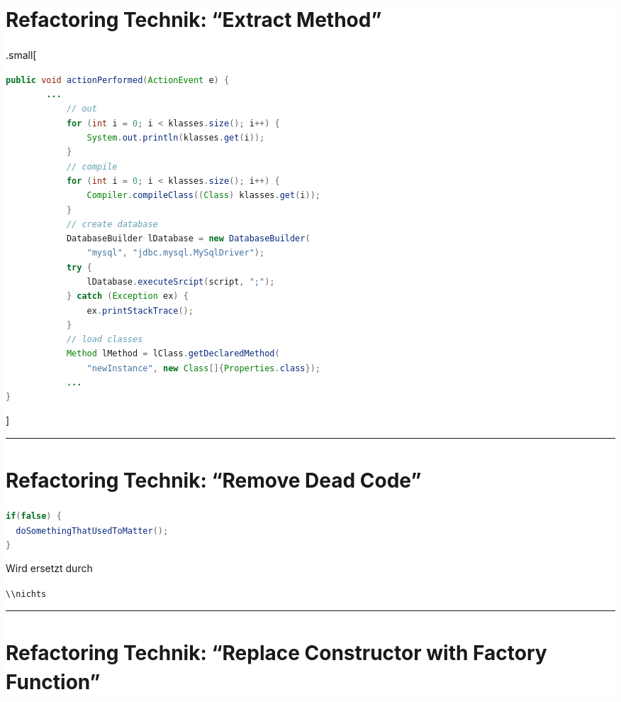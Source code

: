 
# Refactoring Technik: “Extract Method”

.small[
```java
public void actionPerformed(ActionEvent e) {
        ...
            // out
            for (int i = 0; i < klasses.size(); i++) {
                System.out.println(klasses.get(i));
            }
            // compile
            for (int i = 0; i < klasses.size(); i++) {
                Compiler.compileClass((Class) klasses.get(i));
            }
            // create database
            DatabaseBuilder lDatabase = new DatabaseBuilder(
            	"mysql", "jdbc.mysql.MySqlDriver");
            try {
                lDatabase.executeSrcipt(script, ";");
            } catch (Exception ex) {
                ex.printStackTrace();
            }
            // load classes
            Method lMethod = lClass.getDeclaredMethod(
            	"newInstance", new Class[]{Properties.class});
            ...
}
```
]

---

# Refactoring Technik: “Remove Dead Code”

```java
if(false) {
  doSomethingThatUsedToMatter();
}
```

Wird ersetzt durch
```java
\\nichts
```

---

# Refactoring Technik: “Replace Constructor with Factory Function”
